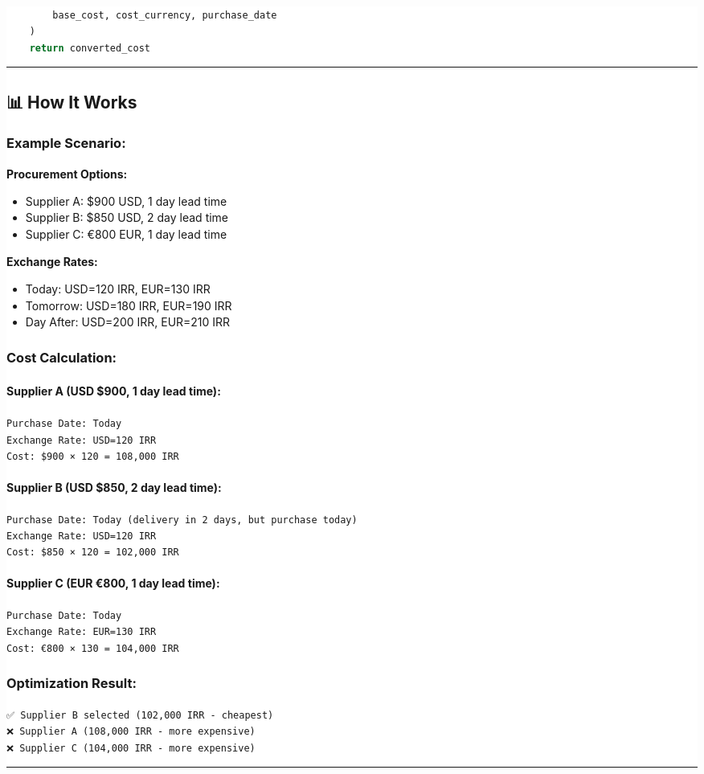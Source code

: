```python
        base_cost, cost_currency, purchase_date
    )
    return converted_cost
```

---

## 📊 How It Works

### **Example Scenario:**

**Procurement Options:**
- Supplier A: $900 USD, 1 day lead time
- Supplier B: $850 USD, 2 day lead time  
- Supplier C: €800 EUR, 1 day lead time

**Exchange Rates:**
- Today: USD=120 IRR, EUR=130 IRR
- Tomorrow: USD=180 IRR, EUR=190 IRR
- Day After: USD=200 IRR, EUR=210 IRR

### **Cost Calculation:**

#### **Supplier A (USD $900, 1 day lead time):**
```
Purchase Date: Today
Exchange Rate: USD=120 IRR
Cost: $900 × 120 = 108,000 IRR
```

#### **Supplier B (USD $850, 2 day lead time):**
```
Purchase Date: Today (delivery in 2 days, but purchase today)
Exchange Rate: USD=120 IRR  
Cost: $850 × 120 = 102,000 IRR
```

#### **Supplier C (EUR €800, 1 day lead time):**
```
Purchase Date: Today
Exchange Rate: EUR=130 IRR
Cost: €800 × 130 = 104,000 IRR
```

### **Optimization Result:**
```
✅ Supplier B selected (102,000 IRR - cheapest)
❌ Supplier A (108,000 IRR - more expensive)
❌ Supplier C (104,000 IRR - more expensive)
```

---
